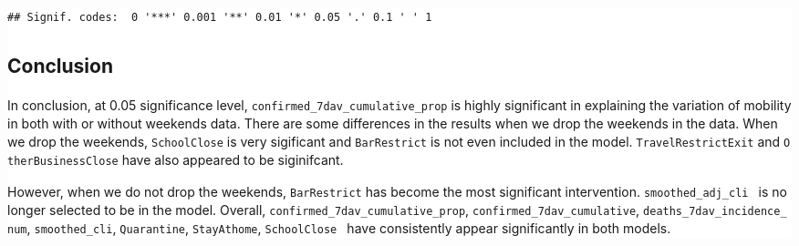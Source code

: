 ```
## Signif. codes:  0 '***' 0.001 '**' 0.01 '*' 0.05 '.' 0.1 ' ' 1
```

## Conclusion

In conclusion, at 0.05 significance level, ``confirmed_7dav_cumulative_prop`` is highly significant in explaining the variation of mobility in both with or without weekends data. There are some differences in the results when we drop the weekends in the data. When we drop the weekends, ``SchoolClose`` is very sigificant and ``BarRestrict`` is not even included in the model. ``TravelRestrictExit`` and ``OtherBusinessClose`` have also appeared to be siginifcant. 

However, when we do not drop the weekends, ``BarRestrict`` has become the most significant intervention. ``smoothed_adj_cli `` is no longer selected to be in the model. Overall, ``confirmed_7dav_cumulative_prop``, ``confirmed_7dav_cumulative``,  ``deaths_7dav_incidence_num``,  ``smoothed_cli``, ``Quarantine``, ``StayAthome``, ``SchoolClose `` have consistently appear significantly in both models. 


